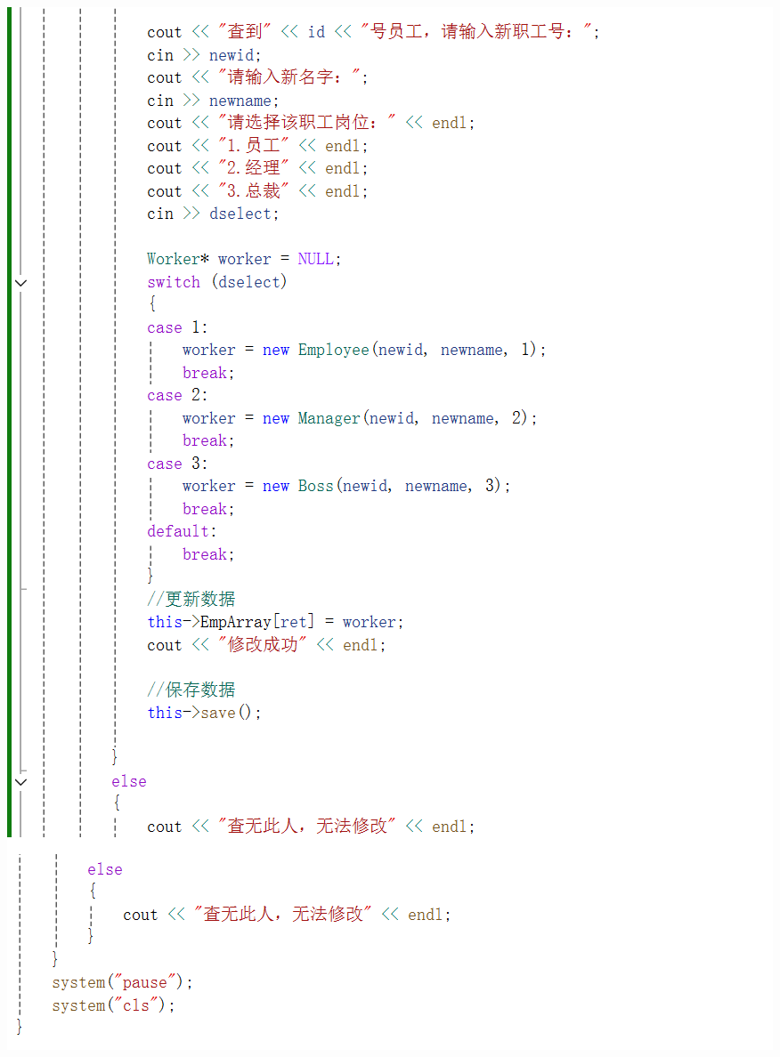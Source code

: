 ![image-20250307163652801](./images/image-20250307163652801.png)

![image-20250307163703907](./images/image-20250307163703907.png)
